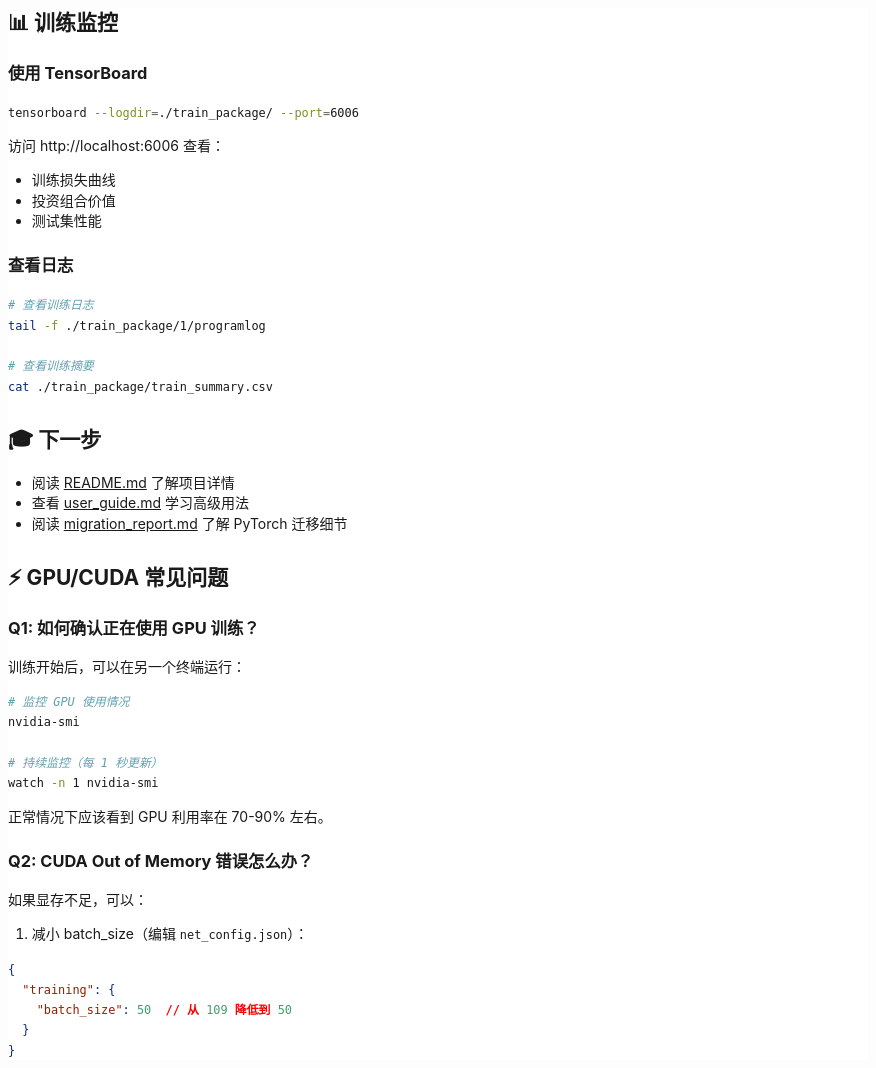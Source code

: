 

## 📊 训练监控

### 使用 TensorBoard
```bash
tensorboard --logdir=./train_package/ --port=6006
```
访问 http://localhost:6006 查看：
- 训练损失曲线
- 投资组合价值
- 测试集性能

### 查看日志
```bash
# 查看训练日志
tail -f ./train_package/1/programlog

# 查看训练摘要
cat ./train_package/train_summary.csv
```

## 🎓 下一步

- 阅读 [README.md](README.md) 了解项目详情
- 查看 [user_guide.md](user_guide.md) 学习高级用法
- 阅读 [migration_report.md](migration_report.md) 了解 PyTorch 迁移细节

## ⚡ GPU/CUDA 常见问题

### Q1: 如何确认正在使用 GPU 训练？
训练开始后，可以在另一个终端运行：
```bash
# 监控 GPU 使用情况
nvidia-smi

# 持续监控（每 1 秒更新）
watch -n 1 nvidia-smi
```
正常情况下应该看到 GPU 利用率在 70-90% 左右。

### Q2: CUDA Out of Memory 错误怎么办？
如果显存不足，可以：
1. 减小 batch_size（编辑 `net_config.json`）：
```json
{
  "training": {
    "batch_size": 50  // 从 109 降低到 50
  }
}
```
